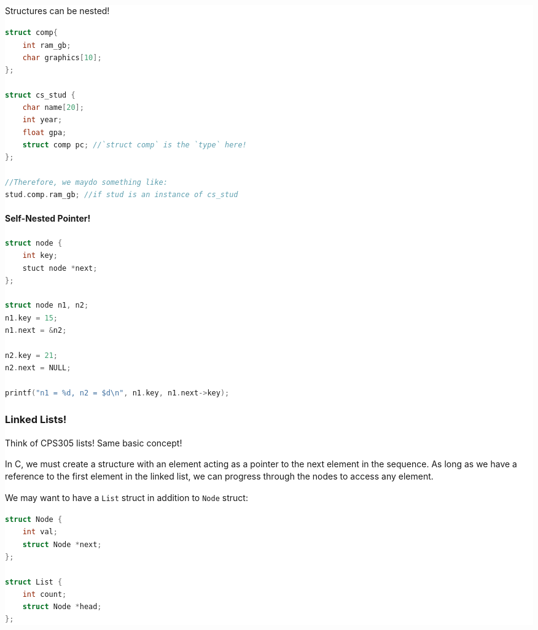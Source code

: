 Structures can be nested!
```C
struct comp{
	int ram_gb;
	char graphics[10];
};

struct cs_stud {
	char name[20];
	int year;
	float gpa;
	struct comp pc; //`struct comp` is the `type` here!
};

//Therefore, we maydo something like:
stud.comp.ram_gb; //if stud is an instance of cs_stud
```

#### Self-Nested Pointer!
```C
struct node {
	int key;
	stuct node *next;
};

struct node n1, n2;
n1.key = 15;
n1.next = &n2;

n2.key = 21;
n2.next = NULL;

printf("n1 = %d, n2 = $d\n", n1.key, n1.next->key);
```

### Linked Lists!
Think of CPS305 lists! Same basic concept!

In C, we must create a structure with an element acting as a pointer to the next element in the sequence. As long as we have a reference to the first element in the linked list, we can progress through the nodes to access any element.

We may want to have a `List` struct in addition to `Node` struct:
```C
struct Node {
	int val;
	struct Node *next;
};

struct List {
	int count;
	struct Node *head;
};
```
